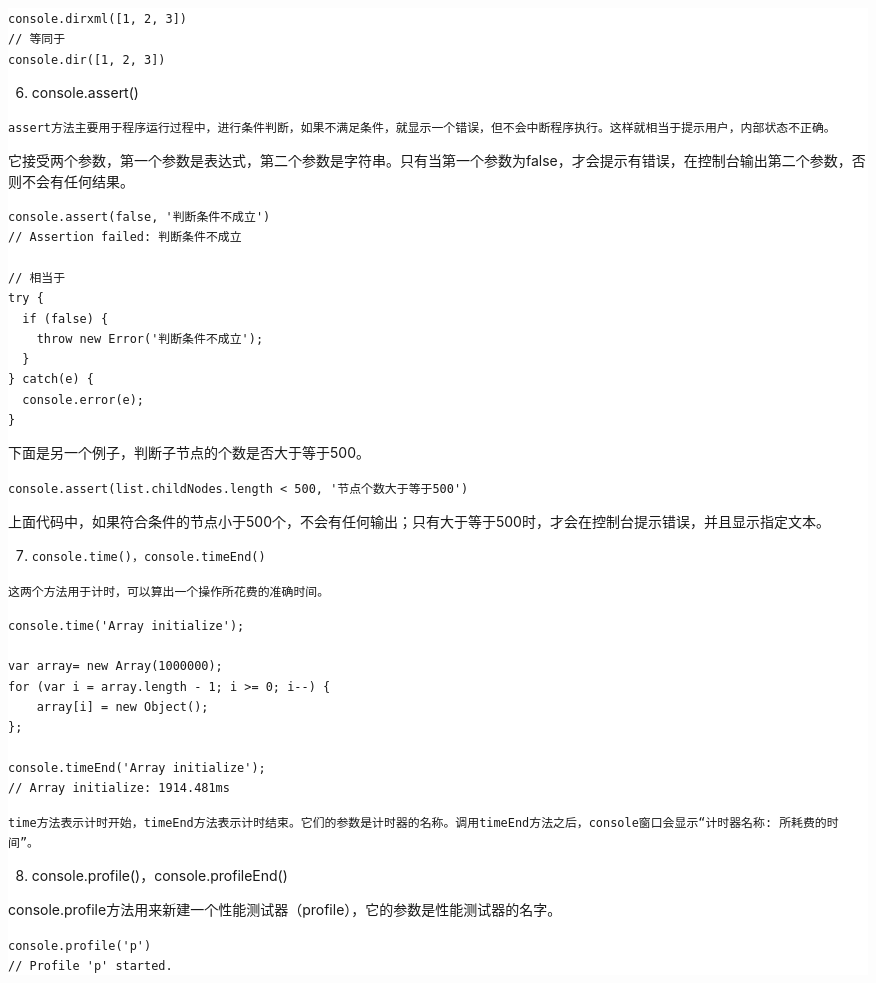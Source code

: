 ```
console.dirxml([1, 2, 3])
// 等同于
console.dir([1, 2, 3])
```

6. console.assert()

`assert方法主要用于程序运行过程中，进行条件判断，如果不满足条件，就显示一个错误，但不会中断程序执行。这样就相当于提示用户，内部状态不正确。`

它接受两个参数，第一个参数是表达式，第二个参数是字符串。只有当第一个参数为false，才会提示有错误，在控制台输出第二个参数，否则不会有任何结果。

```
console.assert(false, '判断条件不成立')
// Assertion failed: 判断条件不成立

// 相当于
try {
  if (false) {
    throw new Error('判断条件不成立');
  }
} catch(e) {
  console.error(e);
}
```


下面是另一个例子，判断子节点的个数是否大于等于500。

```
console.assert(list.childNodes.length < 500, '节点个数大于等于500')
```

上面代码中，如果符合条件的节点小于500个，不会有任何输出；只有大于等于500时，才会在控制台提示错误，并且显示指定文本。

7. `console.time()，console.timeEnd()`

`这两个方法用于计时，可以算出一个操作所花费的准确时间。`

```
console.time('Array initialize');

var array= new Array(1000000);
for (var i = array.length - 1; i >= 0; i--) {
    array[i] = new Object();
};

console.timeEnd('Array initialize');
// Array initialize: 1914.481ms
```

`time方法表示计时开始，timeEnd方法表示计时结束。它们的参数是计时器的名称。调用timeEnd方法之后，console窗口会显示“计时器名称: 所耗费的时间”。`

8. console.profile()，console.profileEnd()

console.profile方法用来新建一个性能测试器（profile），它的参数是性能测试器的名字。

```
console.profile('p')
// Profile 'p' started.
```
